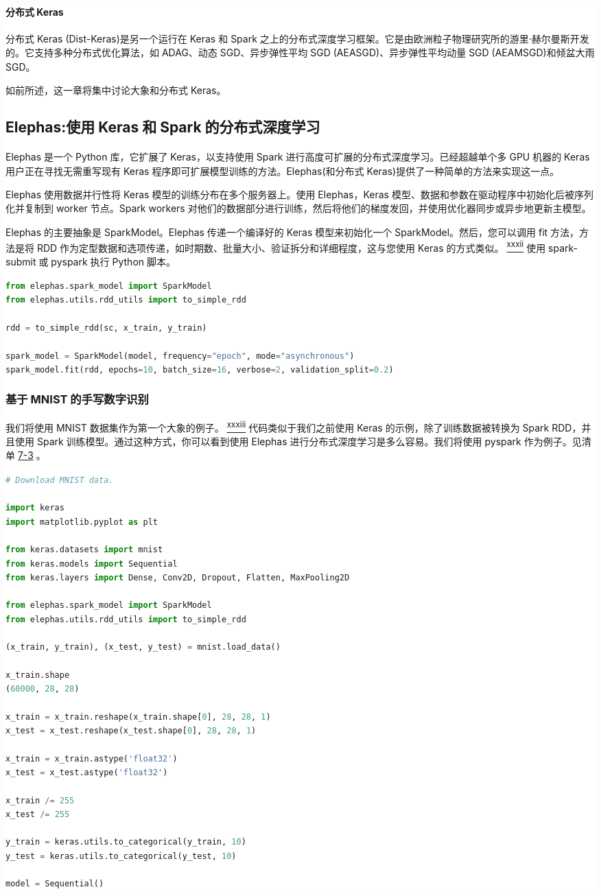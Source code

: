 #### 分布式 Keras

分布式 Keras (Dist-Keras)是另一个运行在 Keras 和 Spark 之上的分布式深度学习框架。它是由欧洲粒子物理研究所的游里·赫尔曼斯开发的。它支持多种分布式优化算法，如 ADAG、动态 SGD、异步弹性平均 SGD (AEASGD)、异步弹性平均动量 SGD (AEAMSGD)和倾盆大雨 SGD。

如前所述，这一章将集中讨论大象和分布式 Keras。

## Elephas:使用 Keras 和 Spark 的分布式深度学习

Elephas 是一个 Python 库，它扩展了 Keras，以支持使用 Spark 进行高度可扩展的分布式深度学习。已经超越单个多 GPU 机器的 Keras 用户正在寻找无需重写现有 Keras 程序即可扩展模型训练的方法。Elephas(和分布式 Keras)提供了一种简单的方法来实现这一点。

Elephas 使用数据并行性将 Keras 模型的训练分布在多个服务器上。使用 Elephas，Keras 模型、数据和参数在驱动程序中初始化后被序列化并复制到 worker 节点。Spark workers 对他们的数据部分进行训练，然后将他们的梯度发回，并使用优化器同步或异步地更新主模型。

Elephas 的主要抽象是 SparkModel。Elephas 传递一个编译好的 Keras 模型来初始化一个 SparkModel。然后，您可以调用 fit 方法，方法是将 RDD 作为定型数据和选项传递，如时期数、批量大小、验证拆分和详细程度，这与您使用 Keras 的方式类似。 [<sup>xxxii</sup>](#Sec41) 使用 spark-submit 或 pyspark 执行 Python 脚本。

```py
from elephas.spark_model import SparkModel
from elephas.utils.rdd_utils import to_simple_rdd

rdd = to_simple_rdd(sc, x_train, y_train)

spark_model = SparkModel(model, frequency="epoch", mode="asynchronous")
spark_model.fit(rdd, epochs=10, batch_size=16, verbose=2, validation_split=0.2)

```

### 基于 MNIST 的手写数字识别

我们将使用 MNIST 数据集作为第一个大象的例子。 [<sup>xxxiii</sup>](#Sec41) 代码类似于我们之前使用 Keras 的示例，除了训练数据被转换为 Spark RDD，并且使用 Spark 训练模型。通过这种方式，你可以看到使用 Elephas 进行分布式深度学习是多么容易。我们将使用 pyspark 作为例子。见清单 [7-3](#PC9) 。

```py
# Download MNIST data.

import keras
import matplotlib.pyplot as plt

from keras.datasets import mnist
from keras.models import Sequential
from keras.layers import Dense, Conv2D, Dropout, Flatten, MaxPooling2D

from elephas.spark_model import SparkModel
from elephas.utils.rdd_utils import to_simple_rdd

(x_train, y_train), (x_test, y_test) = mnist.load_data()

x_train.shape
(60000, 28, 28)

x_train = x_train.reshape(x_train.shape[0], 28, 28, 1)
x_test = x_test.reshape(x_test.shape[0], 28, 28, 1)

x_train = x_train.astype('float32')
x_test = x_test.astype('float32')

x_train /= 255
x_test /= 255

y_train = keras.utils.to_categorical(y_train, 10)
y_test = keras.utils.to_categorical(y_test, 10)

model = Sequential()
```